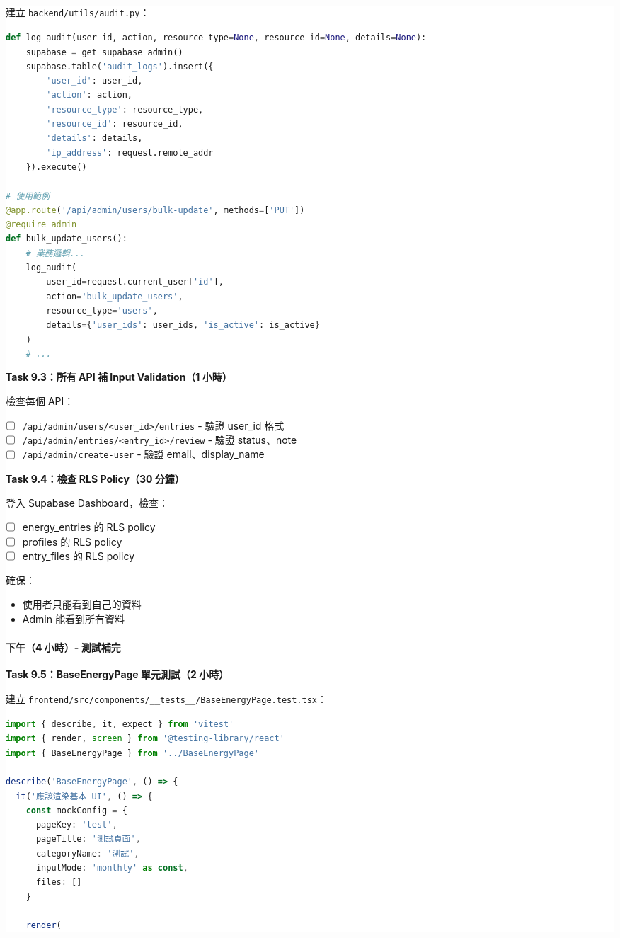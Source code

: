 建立 `backend/utils/audit.py`：

```python
def log_audit(user_id, action, resource_type=None, resource_id=None, details=None):
    supabase = get_supabase_admin()
    supabase.table('audit_logs').insert({
        'user_id': user_id,
        'action': action,
        'resource_type': resource_type,
        'resource_id': resource_id,
        'details': details,
        'ip_address': request.remote_addr
    }).execute()

# 使用範例
@app.route('/api/admin/users/bulk-update', methods=['PUT'])
@require_admin
def bulk_update_users():
    # 業務邏輯...
    log_audit(
        user_id=request.current_user['id'],
        action='bulk_update_users',
        resource_type='users',
        details={'user_ids': user_ids, 'is_active': is_active}
    )
    # ...
```

**Task 9.3：所有 API 補 Input Validation（1 小時）**

檢查每個 API：
- [ ] `/api/admin/users/<user_id>/entries` - 驗證 user_id 格式
- [ ] `/api/admin/entries/<entry_id>/review` - 驗證 status、note
- [ ] `/api/admin/create-user` - 驗證 email、display_name

**Task 9.4：檢查 RLS Policy（30 分鐘）**

登入 Supabase Dashboard，檢查：
- [ ] energy_entries 的 RLS policy
- [ ] profiles 的 RLS policy
- [ ] entry_files 的 RLS policy

確保：
- 使用者只能看到自己的資料
- Admin 能看到所有資料

#### 下午（4 小時）- 測試補完

**Task 9.5：BaseEnergyPage 單元測試（2 小時）**

建立 `frontend/src/components/__tests__/BaseEnergyPage.test.tsx`：

```typescript
import { describe, it, expect } from 'vitest'
import { render, screen } from '@testing-library/react'
import { BaseEnergyPage } from '../BaseEnergyPage'

describe('BaseEnergyPage', () => {
  it('應該渲染基本 UI', () => {
    const mockConfig = {
      pageKey: 'test',
      pageTitle: '測試頁面',
      categoryName: '測試',
      inputMode: 'monthly' as const,
      files: []
    }

    render(
```